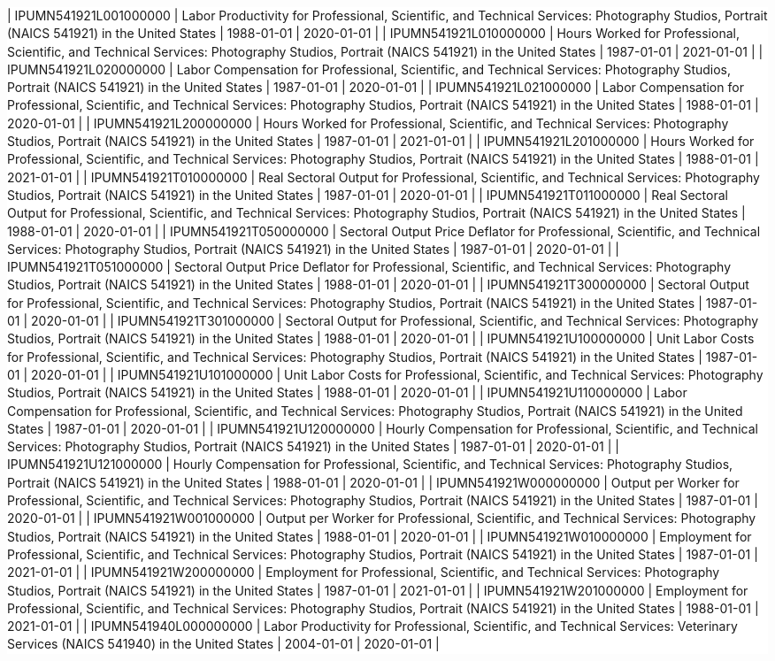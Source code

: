 | IPUMN541921L001000000 | Labor Productivity for Professional, Scientific, and Technical Services: Photography Studios, Portrait (NAICS 541921) in the United States                                             | 1988-01-01          | 2020-01-01        |
| IPUMN541921L010000000 | Hours Worked for Professional, Scientific, and Technical Services: Photography Studios, Portrait (NAICS 541921) in the United States                                                   | 1987-01-01          | 2021-01-01        |
| IPUMN541921L020000000 | Labor Compensation for Professional, Scientific, and Technical Services: Photography Studios, Portrait (NAICS 541921) in the United States                                             | 1987-01-01          | 2020-01-01        |
| IPUMN541921L021000000 | Labor Compensation for Professional, Scientific, and Technical Services: Photography Studios, Portrait (NAICS 541921) in the United States                                             | 1988-01-01          | 2020-01-01        |
| IPUMN541921L200000000 | Hours Worked for Professional, Scientific, and Technical Services: Photography Studios, Portrait (NAICS 541921) in the United States                                                   | 1987-01-01          | 2021-01-01        |
| IPUMN541921L201000000 | Hours Worked for Professional, Scientific, and Technical Services: Photography Studios, Portrait (NAICS 541921) in the United States                                                   | 1988-01-01          | 2021-01-01        |
| IPUMN541921T010000000 | Real Sectoral Output for Professional, Scientific, and Technical Services: Photography Studios, Portrait (NAICS 541921) in the United States                                           | 1987-01-01          | 2020-01-01        |
| IPUMN541921T011000000 | Real Sectoral Output for Professional, Scientific, and Technical Services: Photography Studios, Portrait (NAICS 541921) in the United States                                           | 1988-01-01          | 2020-01-01        |
| IPUMN541921T050000000 | Sectoral Output Price Deflator for Professional, Scientific, and Technical Services: Photography Studios, Portrait (NAICS 541921) in the United States                                 | 1987-01-01          | 2020-01-01        |
| IPUMN541921T051000000 | Sectoral Output Price Deflator for Professional, Scientific, and Technical Services: Photography Studios, Portrait (NAICS 541921) in the United States                                 | 1988-01-01          | 2020-01-01        |
| IPUMN541921T300000000 | Sectoral Output for Professional, Scientific, and Technical Services: Photography Studios, Portrait (NAICS 541921) in the United States                                                | 1987-01-01          | 2020-01-01        |
| IPUMN541921T301000000 | Sectoral Output for Professional, Scientific, and Technical Services: Photography Studios, Portrait (NAICS 541921) in the United States                                                | 1988-01-01          | 2020-01-01        |
| IPUMN541921U100000000 | Unit Labor Costs for Professional, Scientific, and Technical Services: Photography Studios, Portrait (NAICS 541921) in the United States                                               | 1987-01-01          | 2020-01-01        |
| IPUMN541921U101000000 | Unit Labor Costs for Professional, Scientific, and Technical Services: Photography Studios, Portrait (NAICS 541921) in the United States                                               | 1988-01-01          | 2020-01-01        |
| IPUMN541921U110000000 | Labor Compensation for Professional, Scientific, and Technical Services: Photography Studios, Portrait (NAICS 541921) in the United States                                             | 1987-01-01          | 2020-01-01        |
| IPUMN541921U120000000 | Hourly Compensation for Professional, Scientific, and Technical Services: Photography Studios, Portrait (NAICS 541921) in the United States                                            | 1987-01-01          | 2020-01-01        |
| IPUMN541921U121000000 | Hourly Compensation for Professional, Scientific, and Technical Services: Photography Studios, Portrait (NAICS 541921) in the United States                                            | 1988-01-01          | 2020-01-01        |
| IPUMN541921W000000000 | Output per Worker for Professional, Scientific, and Technical Services: Photography Studios, Portrait (NAICS 541921) in the United States                                              | 1987-01-01          | 2020-01-01        |
| IPUMN541921W001000000 | Output per Worker for Professional, Scientific, and Technical Services: Photography Studios, Portrait (NAICS 541921) in the United States                                              | 1988-01-01          | 2020-01-01        |
| IPUMN541921W010000000 | Employment for Professional, Scientific, and Technical Services: Photography Studios, Portrait (NAICS 541921) in the United States                                                     | 1987-01-01          | 2021-01-01        |
| IPUMN541921W200000000 | Employment for Professional, Scientific, and Technical Services: Photography Studios, Portrait (NAICS 541921) in the United States                                                     | 1987-01-01          | 2021-01-01        |
| IPUMN541921W201000000 | Employment for Professional, Scientific, and Technical Services: Photography Studios, Portrait (NAICS 541921) in the United States                                                     | 1988-01-01          | 2021-01-01        |
| IPUMN541940L000000000 | Labor Productivity for Professional, Scientific, and Technical Services: Veterinary Services (NAICS 541940) in the United States                                                       | 2004-01-01          | 2020-01-01        |